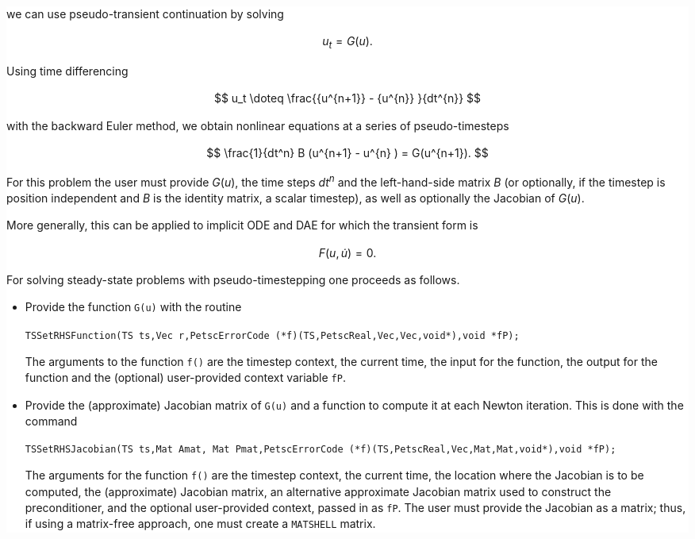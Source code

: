 we can use pseudo-transient continuation by solving

$$
u_t = G(u).
$$

Using time differencing

$$
u_t \doteq \frac{{u^{n+1}} - {u^{n}} }{dt^{n}}
$$

with the backward Euler method, we obtain nonlinear equations at a
series of pseudo-timesteps

$$
\frac{1}{dt^n} B (u^{n+1} - u^{n} ) = G(u^{n+1}).
$$

For this problem the user must provide $G(u)$, the time steps
$dt^{n}$ and the left-hand-side matrix $B$ (or optionally,
if the timestep is position independent and $B$ is the identity
matrix, a scalar timestep), as well as optionally the Jacobian of
$G(u)$.

More generally, this can be applied to implicit ODE and DAE for which
the transient form is

$$
F(u,\dot{u}) = 0.
$$

For solving steady-state problems with pseudo-timestepping one proceeds
as follows.

- Provide the function `G(u)` with the routine

  ```
  TSSetRHSFunction(TS ts,Vec r,PetscErrorCode (*f)(TS,PetscReal,Vec,Vec,void*),void *fP);
  ```

  The arguments to the function `f()` are the timestep context, the
  current time, the input for the function, the output for the function
  and the (optional) user-provided context variable `fP`.

- Provide the (approximate) Jacobian matrix of `G(u)` and a function
  to compute it at each Newton iteration. This is done with the command

  ```
  TSSetRHSJacobian(TS ts,Mat Amat, Mat Pmat,PetscErrorCode (*f)(TS,PetscReal,Vec,Mat,Mat,void*),void *fP);
  ```

  The arguments for the function `f()` are the timestep context, the
  current time, the location where the Jacobian is to be computed, the
  (approximate) Jacobian matrix, an alternative approximate Jacobian
  matrix used to construct the preconditioner, and the optional
  user-provided context, passed in as `fP`. The user must provide the
  Jacobian as a matrix; thus, if using a matrix-free approach, one must
  create a `MATSHELL` matrix.

